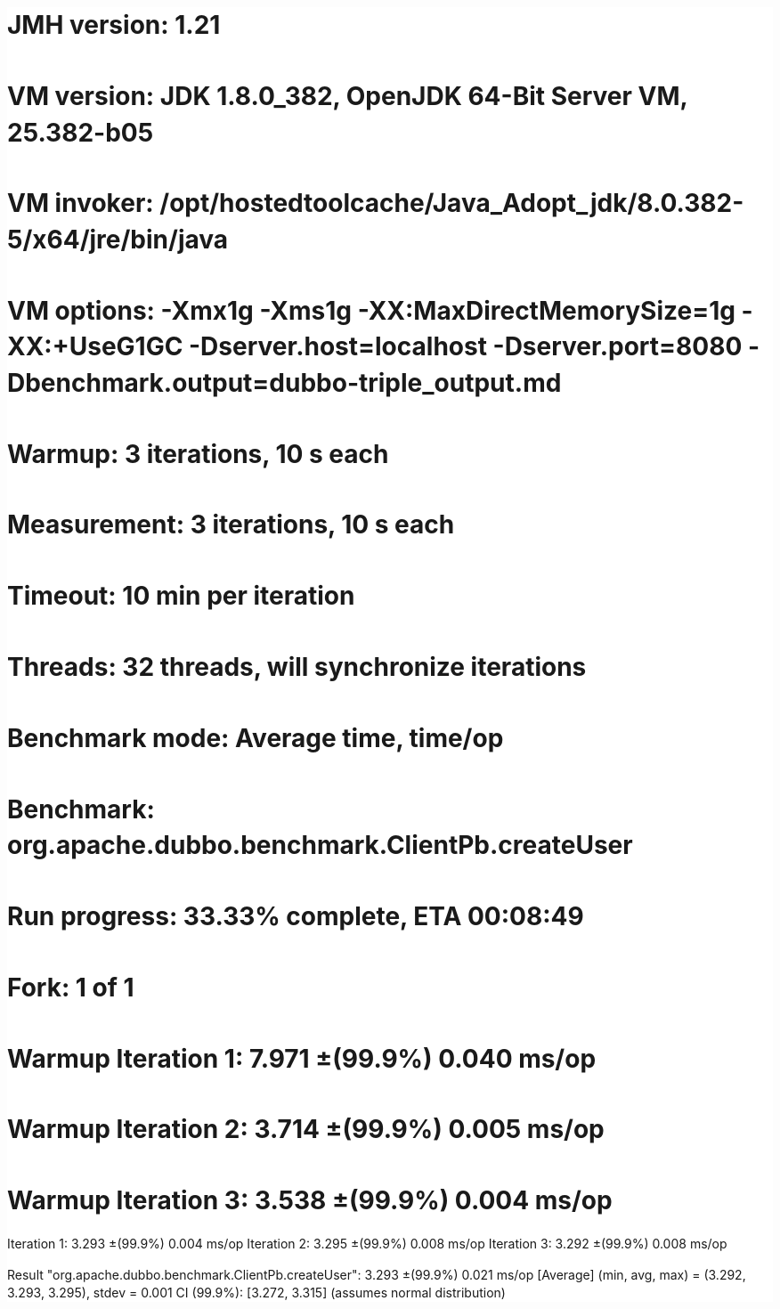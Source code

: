 
# JMH version: 1.21
# VM version: JDK 1.8.0_382, OpenJDK 64-Bit Server VM, 25.382-b05
# VM invoker: /opt/hostedtoolcache/Java_Adopt_jdk/8.0.382-5/x64/jre/bin/java
# VM options: -Xmx1g -Xms1g -XX:MaxDirectMemorySize=1g -XX:+UseG1GC -Dserver.host=localhost -Dserver.port=8080 -Dbenchmark.output=dubbo-triple_output.md
# Warmup: 3 iterations, 10 s each
# Measurement: 3 iterations, 10 s each
# Timeout: 10 min per iteration
# Threads: 32 threads, will synchronize iterations
# Benchmark mode: Average time, time/op
# Benchmark: org.apache.dubbo.benchmark.ClientPb.createUser

# Run progress: 33.33% complete, ETA 00:08:49
# Fork: 1 of 1
# Warmup Iteration   1: 7.971 ±(99.9%) 0.040 ms/op
# Warmup Iteration   2: 3.714 ±(99.9%) 0.005 ms/op
# Warmup Iteration   3: 3.538 ±(99.9%) 0.004 ms/op
Iteration   1: 3.293 ±(99.9%) 0.004 ms/op
Iteration   2: 3.295 ±(99.9%) 0.008 ms/op
Iteration   3: 3.292 ±(99.9%) 0.008 ms/op


Result "org.apache.dubbo.benchmark.ClientPb.createUser":
  3.293 ±(99.9%) 0.021 ms/op [Average]
  (min, avg, max) = (3.292, 3.293, 3.295), stdev = 0.001
  CI (99.9%): [3.272, 3.315] (assumes normal distribution)
